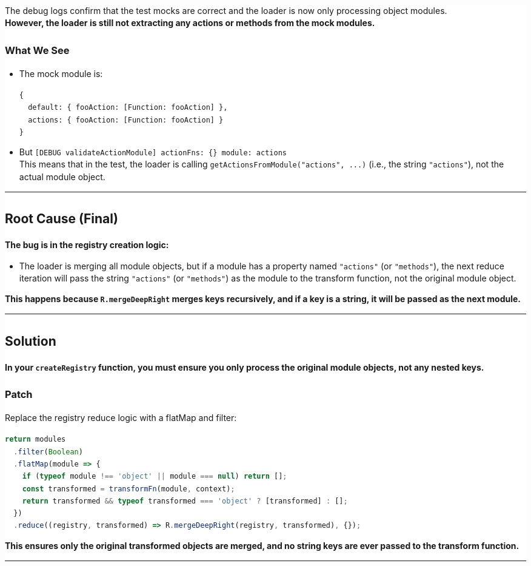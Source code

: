 The debug logs confirm that the test mocks are correct and the loader is now only processing object modules.  
**However, the loader is still not extracting any actions or methods from the mock modules.**

### What We See
- The mock module is:
  ```
  {
    default: { fooAction: [Function: fooAction] },
    actions: { fooAction: [Function: fooAction] }
  }
  ```
- But `[DEBUG validateActionModule] actionFns: {} module: actions`  
  This means that in the test, the loader is calling `getActionsFromModule("actions", ...)` (i.e., the string `"actions"`), not the actual module object.

---

## Root Cause (Final)

**The bug is in the registry creation logic:**
- The loader is merging all module objects, but if a module has a property named `"actions"` (or `"methods"`), the next reduce iteration will pass the string `"actions"` (or `"methods"`) as the module to the transform function, not the original module object.

**This happens because `R.mergeDeepRight` merges keys recursively, and if a key is a string, it will be passed as the next module.**

---

## Solution

**In your `createRegistry` function, you must ensure you only process the original module objects, not any nested keys.**

### Patch

Replace the registry reduce logic with a flatMap and filter:

```js
return modules
  .filter(Boolean)
  .flatMap(module => {
    if (typeof module !== 'object' || module === null) return [];
    const transformed = transformFn(module, context);
    return transformed && typeof transformed === 'object' ? [transformed] : [];
  })
  .reduce((registry, transformed) => R.mergeDeepRight(registry, transformed), {});
```

**This ensures only the original transformed objects are merged, and no string keys are ever passed to the transform function.**

---
